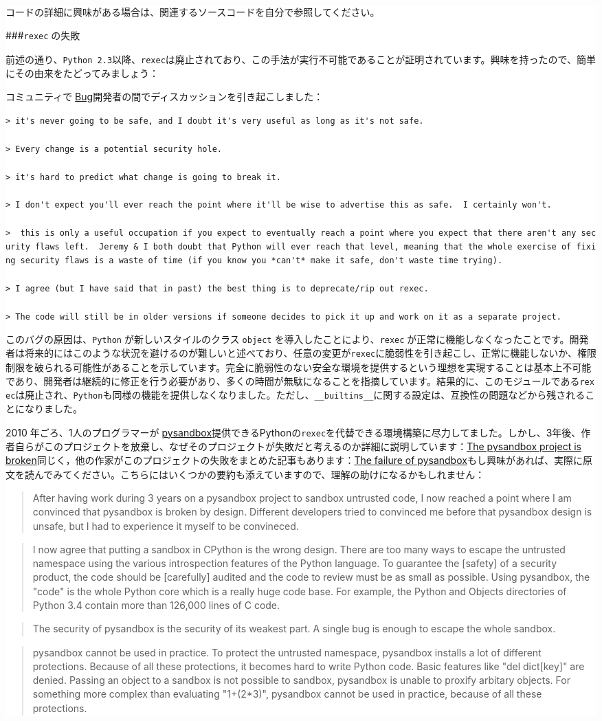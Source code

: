 コードの詳細に興味がある場合は、関連するソースコードを自分で参照してください。

###`rexec` の失敗

前述の通り、`Python 2.3`以降、`rexec`は廃止されており、この手法が実行不可能であることが証明されています。興味を持ったので、簡単にその由来をたどってみましょう：

コミュニティで [Bug](https://mail.python.org/pipermail/python-dev/2002-December/031160.html)開発者の間でディスカッションを引き起こしました：

    > it's never going to be safe, and I doubt it's very useful as long as it's not safe.

    > Every change is a potential security hole.

    > it's hard to predict what change is going to break it.

    > I don't expect you'll ever reach the point where it'll be wise to advertise this as safe.  I certainly won't.

    >  this is only a useful occupation if you expect to eventually reach a point where you expect that there aren't any security flaws left.  Jeremy & I both doubt that Python will ever reach that level, meaning that the whole exercise of fixing security flaws is a waste of time (if you know you *can't* make it safe, don't waste time trying).

    > I agree (but I have said that in past) the best thing is to deprecate/rip out rexec.

    > The code will still be in older versions if someone decides to pick it up and work on it as a separate project.

このバグの原因は、`Python` が新しいスタイルのクラス `object` を導入したことにより、`rexec` が正常に機能しなくなったことです。開発者は将来的にはこのような状況を避けるのが難しいと述べており、任意の変更が`rexec`に脆弱性を引き起こし、正常に機能しないか、権限制限を破られる可能性があることを示しています。完全に脆弱性のない安全な環境を提供するという理想を実現することは基本上不可能であり、開発者は継続的に修正を行う必要があり、多くの時間が無駄になることを指摘しています。結果的に、このモジュールである`rexec`は廃止され、`Python`も同様の機能を提供しなくなりました。ただし、`__builtins__`に関する設定は、互換性の問題などから残されることになりました。

2010 年ごろ、1人のプログラマーが [pysandbox](https://github.com/vstinner/pysandbox)提供できるPythonの`rexec`を代替できる環境構築に尽力してました。しかし、3年後、作者自らがこのプロジェクトを放棄し、なぜそのプロジェクトが失敗だと考えるのか詳細に説明しています：[The pysandbox project is broken](https://mail.python.org/pipermail/python-dev/2013-November/130132.html)同じく，他の作家がこのプロジェクトの失敗をまとめた記事もあります：[The failure of pysandbox](https://lwn.net/Articles/574215/)もし興味があれば、実際に原文を読んでみてください。こちらにはいくつかの要約も添えていますので、理解の助けになるかもしれません：

> After having work during 3 years on a pysandbox project to sandbox untrusted code, I now reached a point where I am convinced that pysandbox is broken by design. Different developers tried to convinced me before that pysandbox design is unsafe, but I had to experience it myself to be convineced.

> I now agree that putting a sandbox in CPython is the wrong design. There are too many ways to escape the untrusted namespace using the various introspection features of the Python language. To guarantee the [safety] of a security product, the code should be [carefully] audited and the code to review must be as small as possible. Using pysandbox, the "code" is the whole Python core which is a really huge code base. For example, the Python and Objects directories of Python 3.4 contain more than 126,000 lines of C code.

> The security of pysandbox is the security of its weakest part. A single bug is enough to escape the whole sandbox.

> pysandbox cannot be used in practice. To protect the untrusted namespace, pysandbox installs a lot of different protections. Because of all these protections, it becomes hard to write Python code. Basic features like "del dict[key]" are denied. Passing an object to a sandbox is not possible to sandbox, pysandbox is unable to proxify arbitary objects. For something more complex than evaluating "1+(2*3)", pysandbox cannot be used in practice, because of all these protections.
